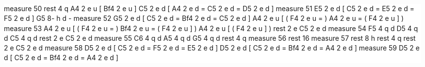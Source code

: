 measure 50
rest   4        q
A4     2        e     u  [
Bf4    2        e     u  ]
C5     2        e     d  [
A4     2        e     d  =
C5     2        e     d  =
D5     2        e     d  ]
measure 51
E5     2        e     d  [
C5     2        e     d  =
E5     2        e     d  =
F5     2        e     d  ]
G5     8-       h     d        -
measure 52
G5     2        e     d  [
C5     2        e     d  =
Bf4    2        e     d  =
C5     2        e     d  ]
A4     2        e     u  [      (
F4     2        e     u  =      )
A4     2        e     u  =      (
F4     2        e     u  ]      )
measure 53
A4     2        e     u  [      (
F4     2        e     u  =      )
Bf4    2        e     u  =      (
F4     2        e     u  ]      )
A4     2        e     u  [      (
F4     2        e     u  ]      )
rest   2        e
C5     2        e     d
measure 54
F5     4        q     d
D5     4        q     d
C5     4        q     d
rest   2        e
C5     2        e     d
measure 55
C6     4        q     d
A5     4        q     d
G5     4        q     d
rest   4        q
measure 56
rest  16
measure 57
rest   8        h
rest   4        q
rest   2        e
C5     2        e     d
measure 58
D5     2        e     d  [
C5     2        e     d  =
F5     2        e     d  =
E5     2        e     d  ]
D5     2        e     d  [
C5     2        e     d  =
Bf4    2        e     d  =
A4     2        e     d  ]
measure 59
D5     2        e     d  [
C5     2        e     d  =
Bf4    2        e     d  =
A4     2        e     d  ]